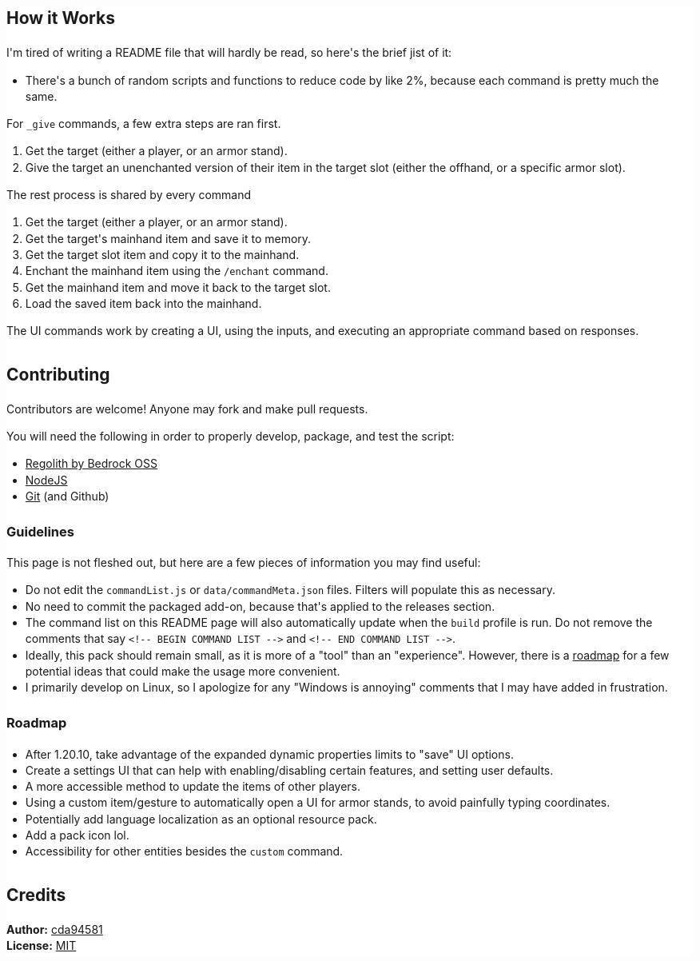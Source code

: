 
## How it Works
I'm tired of writing a README file that will hardly be read, so here's the brief jist of it:
- There's a bunch of random scripts and functions to reduce code by like 2%, because each command is pretty much the same.

For `_give` commands, a few extra steps are ran first.
1. Get the target (either a player, or an armor stand).
2. Give the target an unenchanted version of their item in the target slot (either the offhand, or a specific armor slot).

The rest process is shared by every command
1. Get the target (either a player, or an armor stand).
2. Get the target's mainhand item and save it to memory.
3. Get the target slot item and copy it to the mainhand.
4. Enchant the mainhand item using the `/enchant` command.
5. Get the mainhand item and move it back to the target slot.
6. Load the saved item back into the mainhand.

The UI commands work by creating a UI, using the inputs, and executing an appropriate command based on responses.

## Contributing
Contributors are welcome! Anyone may fork and make pull requests.

You will need the following in order to properly develop, package, and test the script:
- [Regolith by Bedrock OSS](https://bedrock-oss.github.io/regolith)
- [NodeJS](https://nodejs.org)
- [Git](https://git-scm.com/) (and Github)

### Guidelines
This page is not fleshed out, but here are a few pieces of information you may find useful:
- Do not edit the `commandList.js` or `data/commandMeta.json` files. Filters will populate this as necessary.
- No need to commit the packaged add-on, because that's applied to the releases section.
- The command list on this README page will also automatically update when the `build` profile is run. Do not remove the comments that say `<!-- BEGIN COMMAND LIST -->` and `<!-- END COMMAND LIST -->`.
- Ideally, this pack should remain small, as it is more of a "tool" than an "experience". However, there is a [roadmap](#roadmap) for a few potential ideas that could make the usage more convenient.
- I primarily develop on Linux, so I apologize for any "Windows is annoying" comments that I may have added in frustration.

### Roadmap
- After 1.20.10, take advantage of the expanded dynamic properties limits to "save" UI options.
- Create a settings UI that can help with enabling/disabling certain features, and setting user defaults.
- A more accessible method to update the items of other players.
- Using a custom item/gesture to automatically open a UI for armor stands, to avoid painfully typing coordinates.
- Potentially add language localization as an optional resource pack.
- Add a pack icon lol.
- Accessibility for other entities besides the `custom` command.

## Credits
**Author:** [cda94581](https://github.com/cda94581)  
**License:** [MIT](https://github.com/cda94581/expert-spoon/blob/main/LICENSE)